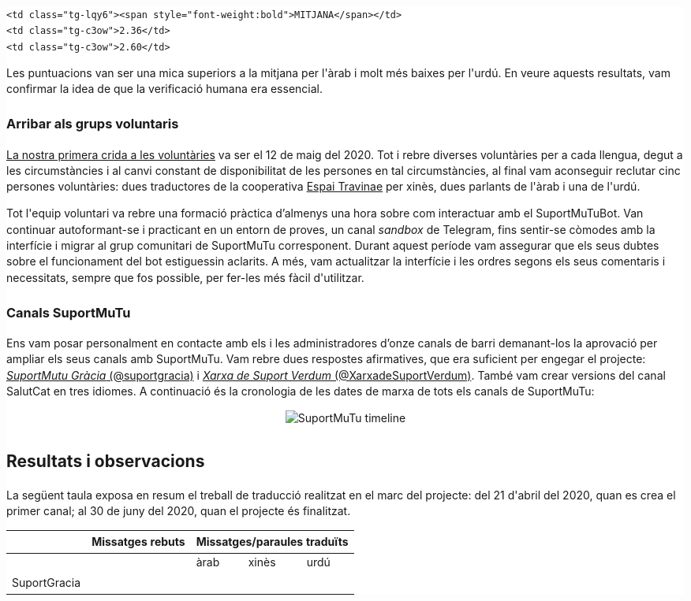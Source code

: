     <td class="tg-lqy6"><span style="font-weight:bold">MITJANA</span></td>
    <td class="tg-c3ow">2.36</td>
    <td class="tg-c3ow">2.60</td>
  </tr>
</tbody>
</table>
</center>

Les puntuacions van ser una mica superiors a la mitjana per l'àrab i molt més baixes per l'urdú. En veure aquests resultats, vam confirmar la idea de que la verificació humana era essencial.

### Arribar als grups voluntaris

[La nostra primera crida a les voluntàries][firstblogcall] va ser el 12 de maig del 2020. Tot i rebre diverses voluntàries per a cada llengua, degut a les circumstàncies i al canvi constant de disponibilitat de les persones en tal circumstàncies, al final vam aconseguir reclutar cinc persones voluntàries: dues traductores de la cooperativa [Espai Travinae][travinae] per xinès, dues parlants de l'àrab i una de l'urdú.

Tot l'equip voluntari va rebre una formació pràctica d’almenys una hora sobre com interactuar amb el SuportMuTuBot. Van continuar autoformant-se i practicant en un entorn de proves, un canal _sandbox_ de Telegram, fins sentir-se còmodes amb la interfície i migrar al grup comunitari de SuportMuTu corresponent. Durant aquest període vam assegurar que els seus dubtes sobre el funcionament del bot estiguessin aclarits. A més, vam actualitzar la interfície i les ordres segons els seus comentaris i necessitats, sempre que fos possible, per fer-les més fàcil d'utilitzar.

### Canals SuportMuTu

Ens vam posar personalment en contacte amb els i les administradores d’onze canals de barri demanant-los la aprovació per ampliar els seus canals amb SuportMuTu. Vam rebre dues respostes afirmatives, que era suficient per engegar el projecte: [_SuportMutu Gràcia_ (@suportgracia)][suportgracia] i [_Xarxa de Suport Verdum_ (@XarxadeSuportVerdum)][XarxadeSuportVerdum]. També vam crear versions del canal SalutCat en tres idiomes. A continuació és la cronologia de les dates de marxa de tots els canals de SuportMuTu:

<p align="center"><img src="/img/blog/2021/suportmutu_timeline_en.png" alt="SuportMuTu timeline" width="70%"></p>


## Resultats i observacions

La següent taula exposa en resum el treball de traducció realitzat en el marc del projecte: del 21 d'abril del 2020, quan es crea el primer canal; al 30 de juny del 2020, quan el projecte és finalitzat.



<center>
<table class="tg">
<thead>
  <tr>
    <th class="tg-dvpl"></th>
    <th class="tg-c3ow"><span style="font-weight:bold">Missatges rebuts</span></th>
    <th class="tg-c3ow" colspan="3"><span style="font-weight:bold">Missatges/paraules traduïts </span></th>
  </tr>
</thead>
<tbody>
  <tr>
    <td class="tg-dvpl"></td>
    <td class="tg-c3ow"></td>
    <td class="tg-dvpl">àrab </td>
    <td class="tg-c3ow">xinès</td>
    <td class="tg-0pky">urdú</td>
  </tr>
  <tr>
    <td class="tg-dvpl">SuportGracia</td>

[goteo]: https://ca.goteo.org/project/fons-cooperatiu-front-l-emergencia-social-i-sanita
[github]: https://github.com/CollectivaT-dev/suport_mt
[formulari]: https://limesurvey.collectivat.cat/index.php?r=survey/index&sid=695434
[salutcat]: https://t.me/salutcat
[salutcat_ur]: https://t.me/salutcat_ur
[salutcat_ar]: https://t.me/salutcat_ar
[salutcat_zh]: https://t.me/salutcat_zh
[suportgracia]: https://t.me/suportgracia
[suportgracia_ur]: https://t.me/suportgracia_ur
[suportgracia_ar]: https://t.me/suportgracia_ar
[suportgracia_zh]: https://t.me/suportgracia_zh
[XarxadeSuportVerdum]: https://t.me/XarxadeSuportVerdum
[XarxadeSuportVerdum_ar]: https://t.me/XarxadeSuportVerdum_ar
[XarxadeSuportVerdum_zh]: https://t.me/XarxadeSuportVerdum_zh
[economiaperlavida]: http://www.economiaperlavida.cat/
[dadess]: https://open.dadess.cat/dataset/suport-mutu-covid19
[travinae]: https://www.travinae.com/
[ajuntamentreport]: https://ajuntament.barcelona.cat/premsa/wp-content/uploads/2019/07/pobest19.pdf
[firstblogcall]: https://collectivat.cat/blog/2020-05-11-suportmutu-ca/
